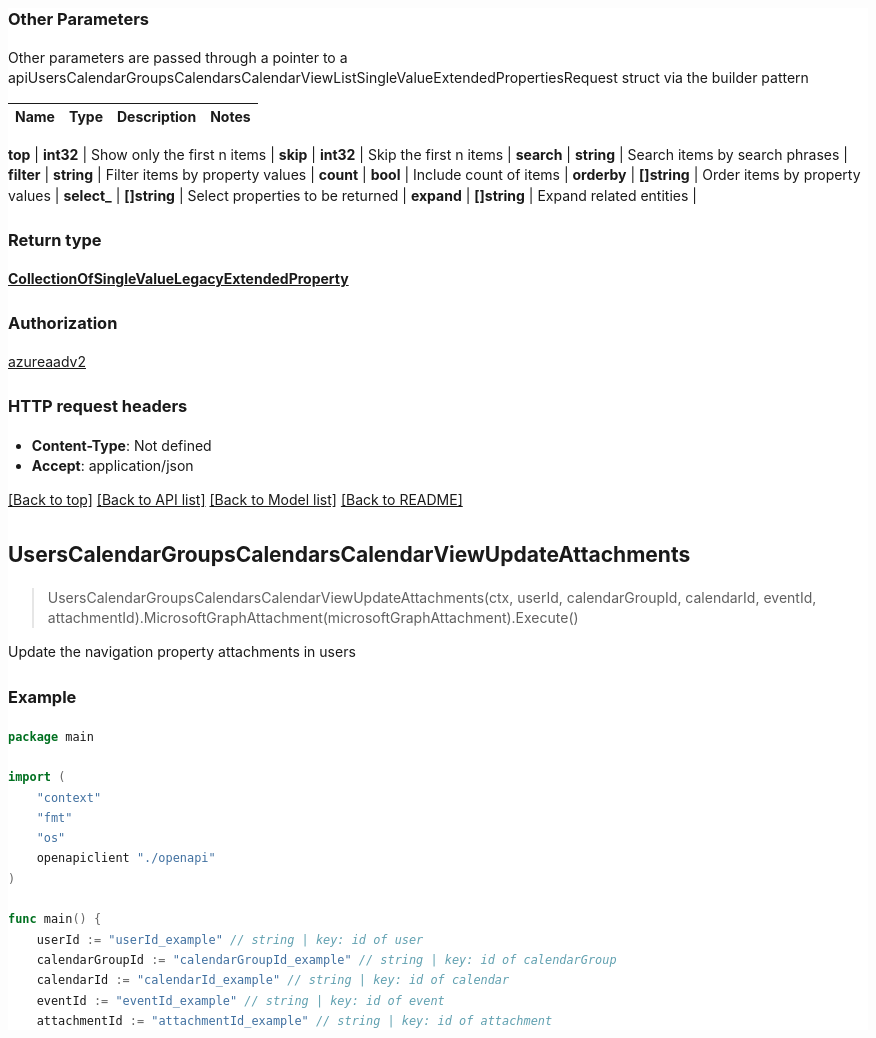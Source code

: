 ### Other Parameters

Other parameters are passed through a pointer to a apiUsersCalendarGroupsCalendarsCalendarViewListSingleValueExtendedPropertiesRequest struct via the builder pattern


Name | Type | Description  | Notes
------------- | ------------- | ------------- | -------------




 **top** | **int32** | Show only the first n items | 
 **skip** | **int32** | Skip the first n items | 
 **search** | **string** | Search items by search phrases | 
 **filter** | **string** | Filter items by property values | 
 **count** | **bool** | Include count of items | 
 **orderby** | **[]string** | Order items by property values | 
 **select_** | **[]string** | Select properties to be returned | 
 **expand** | **[]string** | Expand related entities | 

### Return type

[**CollectionOfSingleValueLegacyExtendedProperty**](CollectionOfSingleValueLegacyExtendedProperty.md)

### Authorization

[azureaadv2](../README.md#azureaadv2)

### HTTP request headers

- **Content-Type**: Not defined
- **Accept**: application/json

[[Back to top]](#) [[Back to API list]](../README.md#documentation-for-api-endpoints)
[[Back to Model list]](../README.md#documentation-for-models)
[[Back to README]](../README.md)


## UsersCalendarGroupsCalendarsCalendarViewUpdateAttachments

> UsersCalendarGroupsCalendarsCalendarViewUpdateAttachments(ctx, userId, calendarGroupId, calendarId, eventId, attachmentId).MicrosoftGraphAttachment(microsoftGraphAttachment).Execute()

Update the navigation property attachments in users



### Example

```go
package main

import (
    "context"
    "fmt"
    "os"
    openapiclient "./openapi"
)

func main() {
    userId := "userId_example" // string | key: id of user
    calendarGroupId := "calendarGroupId_example" // string | key: id of calendarGroup
    calendarId := "calendarId_example" // string | key: id of calendar
    eventId := "eventId_example" // string | key: id of event
    attachmentId := "attachmentId_example" // string | key: id of attachment
```